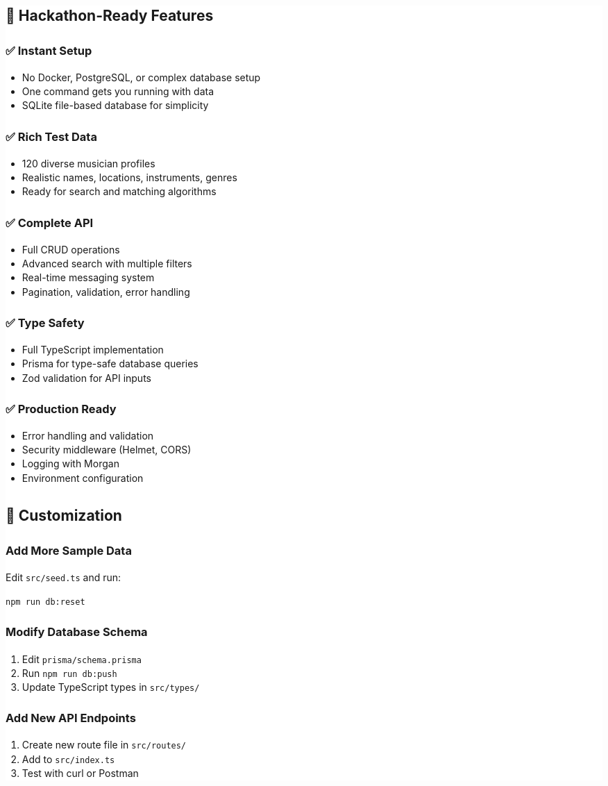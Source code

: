```
```

## 🎯 **Hackathon-Ready Features**

### ✅ **Instant Setup**
- No Docker, PostgreSQL, or complex database setup
- One command gets you running with data
- SQLite file-based database for simplicity

### ✅ **Rich Test Data**
- 120 diverse musician profiles
- Realistic names, locations, instruments, genres
- Ready for search and matching algorithms

### ✅ **Complete API**
- Full CRUD operations
- Advanced search with multiple filters
- Real-time messaging system
- Pagination, validation, error handling

### ✅ **Type Safety**
- Full TypeScript implementation
- Prisma for type-safe database queries
- Zod validation for API inputs

### ✅ **Production Ready**
- Error handling and validation
- Security middleware (Helmet, CORS)
- Logging with Morgan
- Environment configuration

## 🔧 **Customization**

### **Add More Sample Data**
Edit `src/seed.ts` and run:
```bash
npm run db:reset
```

### **Modify Database Schema**
1. Edit `prisma/schema.prisma`
2. Run `npm run db:push`
3. Update TypeScript types in `src/types/`

### **Add New API Endpoints**
1. Create new route file in `src/routes/`
2. Add to `src/index.ts`
3. Test with curl or Postman
